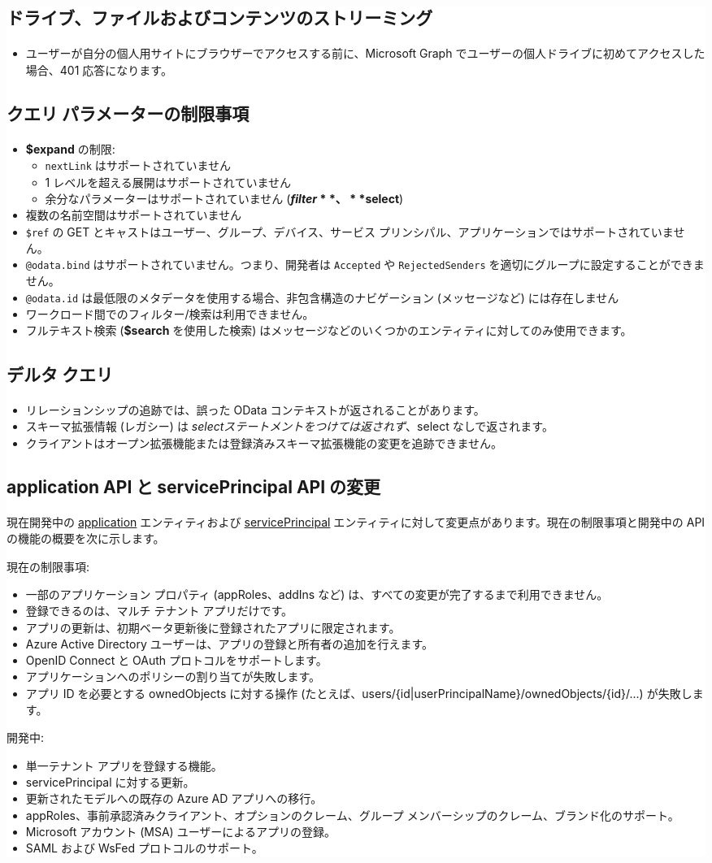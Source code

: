 ## <a name="drives-files-and-content-streaming"></a>ドライブ、ファイルおよびコンテンツのストリーミング

* ユーザーが自分の個人用サイトにブラウザーでアクセスする前に、Microsoft Graph でユーザーの個人ドライブに初めてアクセスした場合、401 応答になります。

## <a name="query-parameter-limitations"></a>クエリ パラメーターの制限事項

* **$expand** の制限:
    * `nextLink` はサポートされていません
    * 1 レベルを超える展開はサポートされていません
    * 余分なパラメーターはサポートされていません (**$filter**、**$select**)
* 複数の名前空間はサポートされていません
* `$ref` の GET とキャストはユーザー、グループ、デバイス、サービス プリンシパル、アプリケーションではサポートされていません。
* `@odata.bind` はサポートされていません。つまり、開発者は `Accepted` や `RejectedSenders` を適切にグループに設定することができません。
* `@odata.id` は最低限のメタデータを使用する場合、非包含構造のナビゲーション (メッセージなど) には存在しません
* ワークロード間でのフィルター/検索は利用できません。 
* フルテキスト検索 (**$search** を使用した検索) はメッセージなどのいくつかのエンティティに対してのみ使用できます。

## <a name="delta-query"></a>デルタ クエリ

* リレーションシップの追跡では、誤った OData コンテキストが返されることがあります。
* スキーマ拡張情報 (レガシー) は $select ステートメントをつけては返されず、$select なしで返されます。
* クライアントはオープン拡張機能または登録済みスキーマ拡張機能の変更を追跡できません。

## <a name="application-and-serviceprincipal-api-changes"></a>application API と servicePrincipal API の変更

現在開発中の [application](../api-reference/beta/resources/application.md) エンティティおよび [servicePrincipal](../api-reference/beta/resources/serviceprincipal.md) エンティティに対して変更点があります。現在の制限事項と開発中の API の機能の概要を次に示します。

現在の制限事項:

* 一部のアプリケーション プロパティ (appRoles、addIns など) は、すべての変更が完了するまで利用できません。
* 登録できるのは、マルチ テナント アプリだけです。
* アプリの更新は、初期ベータ更新後に登録されたアプリに限定されます。
* Azure Active Directory ユーザーは、アプリの登録と所有者の追加を行えます。
* OpenID Connect と OAuth プロトコルをサポートします。
* アプリケーションへのポリシーの割り当てが失敗します。 
* アプリ ID を必要とする ownedObjects に対する操作 (たとえば、users/{id|userPrincipalName}/ownedObjects/{id}/...) が失敗します。

開発中:

* 単一テナント アプリを登録する機能。
* servicePrincipal に対する更新。
* 更新されたモデルへの既存の Azure AD アプリへの移行。
* appRoles、事前承認済みクライアント、オプションのクレーム、グループ メンバーシップのクレーム、ブランド化のサポート。
* Microsoft アカウント (MSA) ユーザーによるアプリの登録。
* SAML および WsFed プロトコルのサポート。
